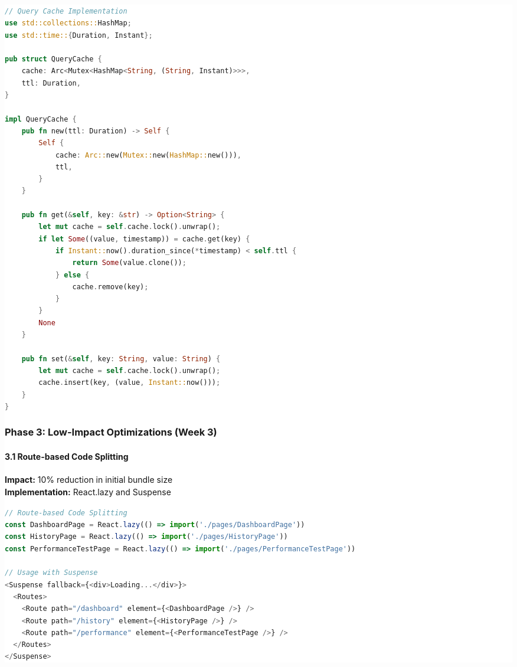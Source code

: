 ```rust
// Query Cache Implementation
use std::collections::HashMap;
use std::time::{Duration, Instant};

pub struct QueryCache {
    cache: Arc<Mutex<HashMap<String, (String, Instant)>>>,
    ttl: Duration,
}

impl QueryCache {
    pub fn new(ttl: Duration) -> Self {
        Self {
            cache: Arc::new(Mutex::new(HashMap::new())),
            ttl,
        }
    }
    
    pub fn get(&self, key: &str) -> Option<String> {
        let mut cache = self.cache.lock().unwrap();
        if let Some((value, timestamp)) = cache.get(key) {
            if Instant::now().duration_since(*timestamp) < self.ttl {
                return Some(value.clone());
            } else {
                cache.remove(key);
            }
        }
        None
    }
    
    pub fn set(&self, key: String, value: String) {
        let mut cache = self.cache.lock().unwrap();
        cache.insert(key, (value, Instant::now()));
    }
}
```

### **Phase 3: Low-Impact Optimizations (Week 3)**

#### **3.1 Route-based Code Splitting**
**Impact:** 10% reduction in initial bundle size  
**Implementation:** React.lazy and Suspense

```typescript
// Route-based Code Splitting
const DashboardPage = React.lazy(() => import('./pages/DashboardPage'))
const HistoryPage = React.lazy(() => import('./pages/HistoryPage'))
const PerformanceTestPage = React.lazy(() => import('./pages/PerformanceTestPage'))

// Usage with Suspense
<Suspense fallback={<div>Loading...</div>}>
  <Routes>
    <Route path="/dashboard" element={<DashboardPage />} />
    <Route path="/history" element={<HistoryPage />} />
    <Route path="/performance" element={<PerformanceTestPage />} />
  </Routes>
</Suspense>
```
